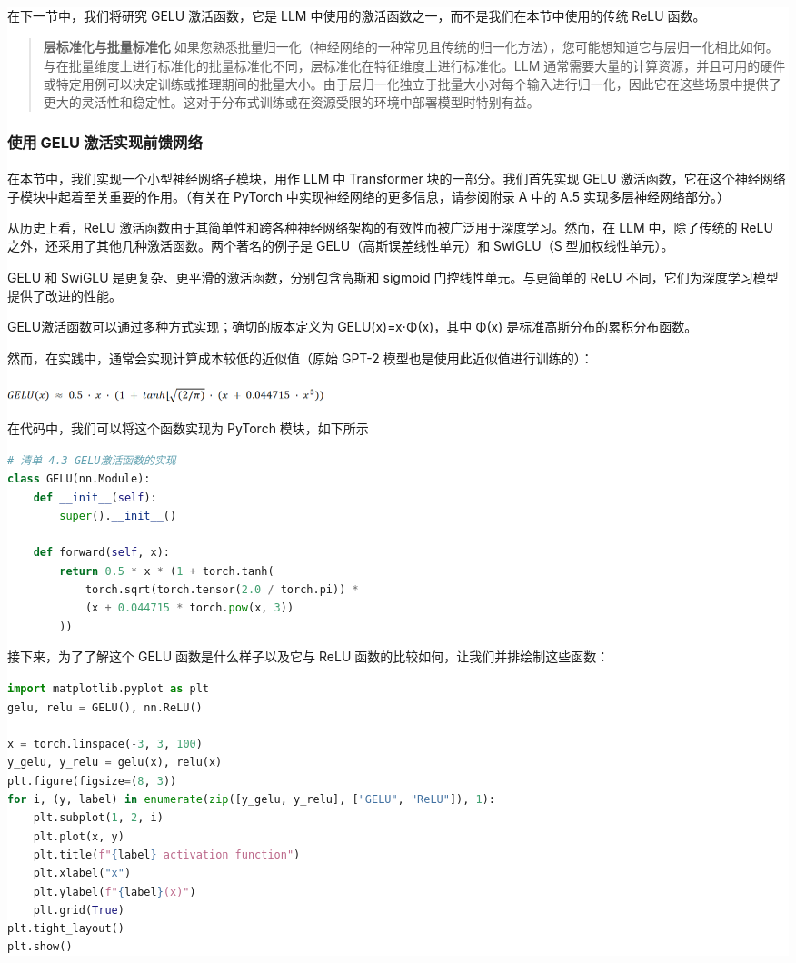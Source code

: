在下一节中，我们将研究 GELU 激活函数，它是 LLM 中使用的激活函数之一，而不是我们在本节中使用的传统 ReLU 函数。

> **层标准化与批量标准化**
> 如果您熟悉批量归一化（神经网络的一种常见且传统的归一化方法），您可能想知道它与层归一化相比如何。与在批量维度上进行标准化的批量标准化不同，层标准化在特征维度上进行标准化。LLM 通常需要大量的计算资源，并且可用的硬件或特定用例可以决定训练或推理期间的批量大小。由于层归一化独立于批量大小对每个输入进行归一化，因此它在这些场景中提供了更大的灵活性和稳定性。这对于分布式训练或在资源受限的环境中部署模型时特别有益。

### 使用 GELU 激活实现前馈网络

在本节中，我们实现一个小型神经网络子模块，用作 LLM 中 Transformer 块的一部分。我们首先实现 GELU 激活函数，它在这个神经网络子模块中起着至关重要的作用。（有关在 PyTorch 中实现神经网络的更多信息，请参阅附录 A 中的 A.5 实现多层神经网络部分。）

从历史上看，ReLU 激活函数由于其简单性和跨各种神经网络架构的有效性而被广泛用于深度学习。然而，在 LLM 中，除了传统的 ReLU 之外，还采用了其他几种激活函数。两个著名的例子是 GELU（高斯误差线性单元）和 SwiGLU（S 型加权线性单元）。

GELU 和 SwiGLU 是更复杂、更平滑的激活函数，分别包含高斯和 sigmoid 门控线性单元。与更简单的 ReLU 不同，它们为深度学习模型提供了改进的性能。

GELU激活函数可以通过多种方式实现；确切的版本定义为 GELU(x)=x⋅Φ(x)，其中 Φ(x) 是标准高斯分布的累积分布函数。

然而，在实践中，通常会实现计算成本较低的近似值（原始 GPT-2 模型也是使用此近似值进行训练的）：

<img src="images/chapter4/04__image015.png" alt="img" style="zoom:50%;" />

在代码中，我们可以将这个函数实现为 PyTorch 模块，如下所示

```python
# 清单 4.3 GELU激活函数的实现
class GELU(nn.Module):
    def __init__(self):
        super().__init__()
    
    def forward(self, x):
        return 0.5 * x * (1 + torch.tanh(
            torch.sqrt(torch.tensor(2.0 / torch.pi)) *
            (x + 0.044715 * torch.pow(x, 3))
        ))
```

接下来，为了了解这个 GELU 函数是什么样子以及它与 ReLU 函数的比较如何，让我们并排绘制这些函数：

```python
import matplotlib.pyplot as plt
gelu, relu = GELU(), nn.ReLU()

x = torch.linspace(-3, 3, 100)
y_gelu, y_relu = gelu(x), relu(x)
plt.figure(figsize=(8, 3))
for i, (y, label) in enumerate(zip([y_gelu, y_relu], ["GELU", "ReLU"]), 1):
    plt.subplot(1, 2, i)
    plt.plot(x, y)
    plt.title(f"{label} activation function")
    plt.xlabel("x")
    plt.ylabel(f"{label}(x)")
    plt.grid(True)
plt.tight_layout()
plt.show()
```
